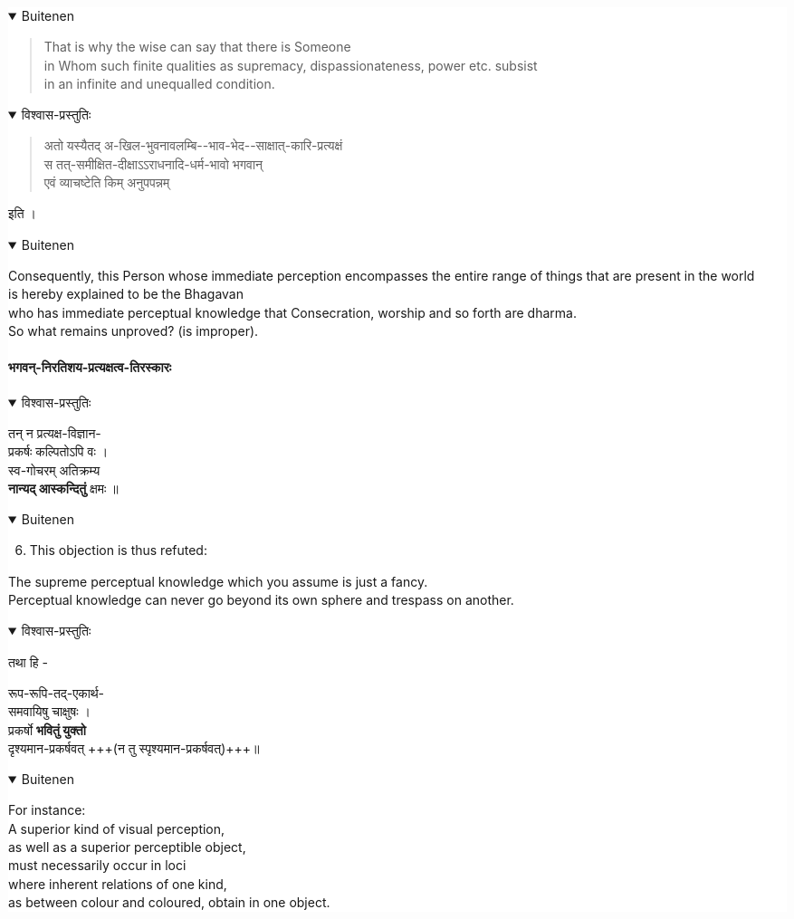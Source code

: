 <details open=><summary>Buitenen</summary>

> That is why the wise can say that there is Someone  
in Whom such finite qualities as supremacy, dispassionateness, power etc. subsist  
in an infinite and unequalled condition. 
</details>

<details open=""><summary>विश्वास-प्रस्तुतिः</summary>

> अतो यस्यैतद् अ-खिल-भुवनावलम्बि--भाव-भेद--साक्षात्-कारि-प्रत्यक्षं  
स तत्-समीक्षित-दीक्षाऽऽराधनादि-धर्म-भावो भगवान्  
एवं व्याचष्टेति किम् अनुपपन्नम् 

इति ।  
</details>

<details open=><summary>Buitenen</summary>

Consequently, this Person whose immediate perception encompasses the entire range of things that are present in the world  
is hereby explained to be the Bhagavan  
who has immediate perceptual knowledge that Consecration, worship and so forth are dharma.  
So what remains unproved? (is improper). 

</details>

#### भगवन्-निरतिशय-प्रत्यक्षत्व-तिरस्कारः
<details open=""><summary>विश्वास-प्रस्तुतिः</summary>

तन् न प्रत्यक्ष-विज्ञान-  
प्रकर्षः कल्पितोऽपि वः ।  
स्व-गोचरम् अतिक्रम्य  
**नान्यद् आस्कन्दितुं** क्षमः ॥
</details>

<details open=><summary>Buitenen</summary>

6. This objection is thus refuted: 

The supreme perceptual knowledge which you assume is just a fancy.  
Perceptual knowledge can never go beyond its own sphere and trespass on another.
</details>

<details open=""><summary>विश्वास-प्रस्तुतिः</summary>

तथा हि -  

रूप-रूपि-तद्-एकार्थ-  
समवायिषु चाक्षुषः ।  
प्रकर्षो **भवितुं युक्तो**  
दृश्यमान-प्रकर्षवत् +++(न तु स्पृश्यमान-प्रकर्षवत्)+++॥
</details>

<details open=><summary>Buitenen</summary>

For instance:  
A superior kind of visual perception,  
as well as a superior perceptible object,  
must necessarily occur in loci  
where inherent relations of one kind,  
as between colour and coloured, obtain in one object.  
</details>
